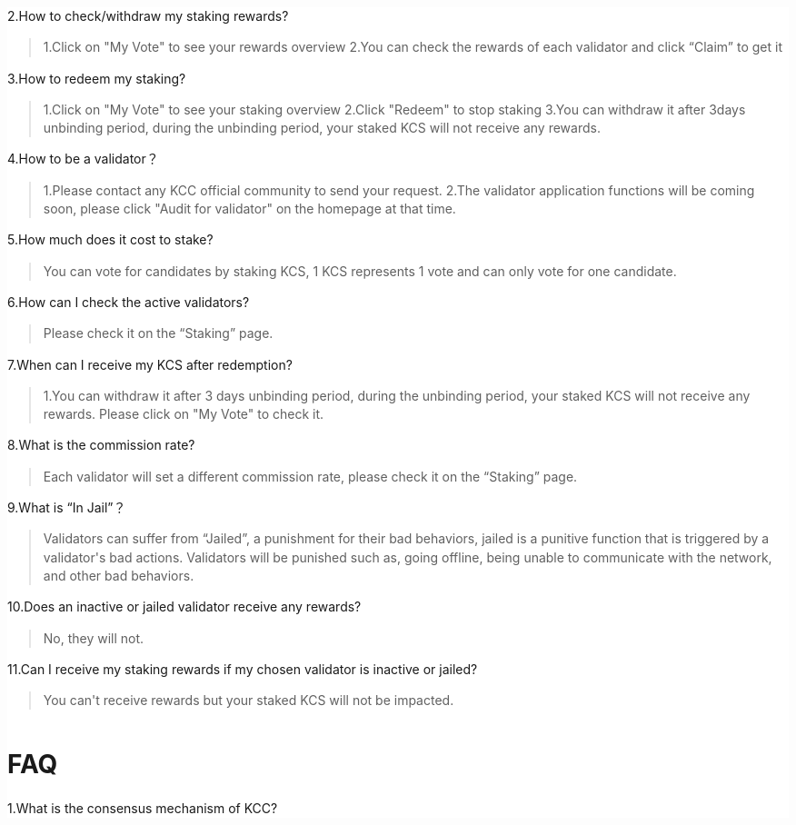 
2.How to check/withdraw my staking rewards?

>1.Click on "My Vote" to see your rewards overview
>2.You can check the rewards of each validator and click “Claim” to get it


3.How to redeem my staking?

>1.Click on "My Vote" to see your staking overview
>2.Click "Redeem" to stop staking
>3.You can withdraw it after 3days unbinding period, during the unbinding period, your staked KCS will not receive any rewards.


4.How to be a validator？

>1.Please contact any KCC official community to send your request.
>2.The validator application functions will be coming soon, please click "Audit for validator" on the homepage at that time.


5.How much does it cost to stake?

>You can vote for candidates by staking KCS, 1 KCS represents 1 vote and can only vote for one candidate.


6.How can I check the active validators?

>Please check it on the “Staking” page.


7.When can I receive my KCS after redemption?

>1.You can withdraw it after 3 days unbinding period, during the unbinding period, your staked KCS will not receive any rewards.
>Please click on "My Vote" to check it.


8.What is the commission rate?

>Each validator will set a different commission rate, please check it on the “Staking” page.


9.What is “In Jail”？

>Validators can suffer from “Jailed”, a punishment for their bad behaviors, jailed is a punitive function that is triggered by a validator's bad actions.
>Validators will be punished such as, going offline, being unable to communicate with the network, and other bad behaviors.


10.Does an inactive or jailed validator receive any rewards?

>No, they will not.


11.Can I receive my staking rewards if my chosen validator is inactive or jailed?

>You can't receive rewards but your staked KCS will not be impacted.


# FAQ
1.What is the consensus mechanism of KCC?
